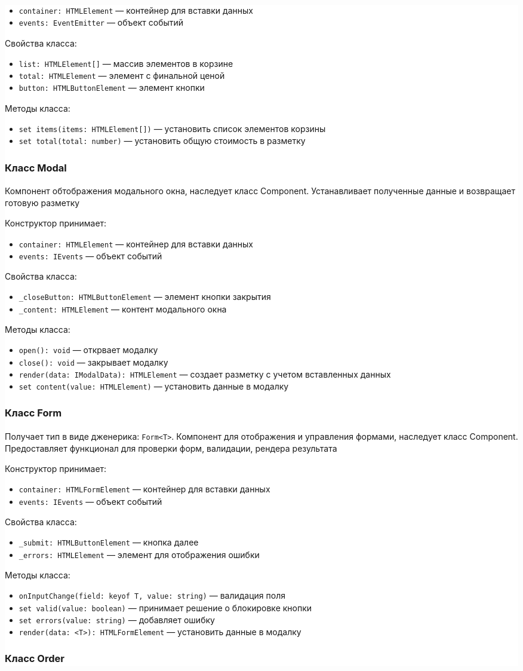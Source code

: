 - `container: HTMLElement` — контейнер для вставки данных
- `events: EventEmitter` — объект событий

Свойства класса:

- `list: HTMLElement[]` — массив элементов в корзине
- `total: HTMLElement` — элемент с финальной ценой
- `button: HTMLButtonElement` — элемент кнопки

Методы класса:

- `set items(items: HTMLElement[])` — установить список элементов корзины
- `set total(total: number)` — установить общую стоимость в разметку

### Класс Modal

Компонент обтображения модального окна, наследует класс Component. Устанавливает полученные данные и возвращает готовую разметку

Конструктор принимает:

- `container: HTMLElement` — контейнер для вставки данных
- `events: IEvents` — объект событий

Свойства класса:

- `_closeButton: HTMLButtonElement` — элемент кнопки закрытия
- `_content: HTMLElement` — контент модального окна

Методы класса:

- `open(): void` — открвает модалку
- `close(): void` — закрывает модалку
- `render(data: IModalData): HTMLElement` — создает разметку с учетом вставленных данных
- `set content(value: HTMLElement)` — установить данные в модалку

### Класс Form

Получает тип в виде дженерика: `Form<T>`. Компонент для отображения и управления формами, наследует класс Component. Предоставляет функционал для проверки форм, валидации, рендера результата

Конструктор принимает:

- `container: HTMLFormElement` — контейнер для вставки данных
- `events: IEvents` — объект событий

Свойства класса:

- `_submit: HTMLButtonElement` — кнопка далее
- `_errors: HTMLElement` — элемент для отображения ошибки

Методы класса:

- `onInputChange(field: keyof T, value: string)` — валидация поля
- `set valid(value: boolean)` — принимает решение о блокировке кнопки
- `set errors(value: string)` — добавляет ошибку
- `render(data: <T>): HTMLFormElement` — установить данные в модалку

### Класс Order
